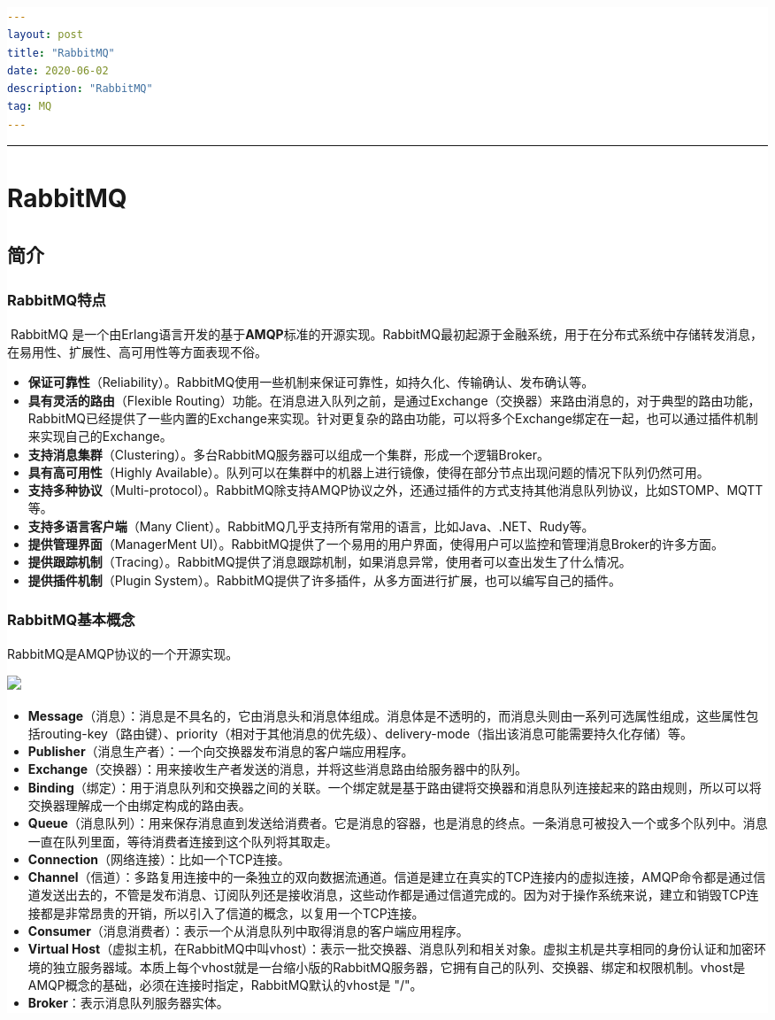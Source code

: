 ```yaml
---
layout: post
title: "RabbitMQ"
date: 2020-06-02 
description: "RabbitMQ"
tag: MQ 
---
```


------

# RabbitMQ

## 简介

### RabbitMQ特点

​		RabbitMQ 是一个由Erlang语言开发的基于**AMQP**标准的开源实现。RabbitMQ最初起源于金融系统，用于在分布式系统中存储转发消息，在易用性、扩展性、高可用性等方面表现不俗。

- **保证可靠性**（Reliability）。RabbitMQ使用一些机制来保证可靠性，如持久化、传输确认、发布确认等。
- **具有灵活的路由**（Flexible Routing）功能。在消息进入队列之前，是通过Exchange（交换器）来路由消息的，对于典型的路由功能，RabbitMQ已经提供了一些内置的Exchange来实现。针对更复杂的路由功能，可以将多个Exchange绑定在一起，也可以通过插件机制来实现自己的Exchange。
- **支持消息集群**（Clustering）。多台RabbitMQ服务器可以组成一个集群，形成一个逻辑Broker。
- **具有高可用性**（Highly Available）。队列可以在集群中的机器上进行镜像，使得在部分节点出现问题的情况下队列仍然可用。
- **支持多种协议**（Multi-protocol）。RabbitMQ除支持AMQP协议之外，还通过插件的方式支持其他消息队列协议，比如STOMP、MQTT等。
- **支持多语言客户端**（Many Client）。RabbitMQ几乎支持所有常用的语言，比如Java、.NET、Rudy等。
- **提供管理界面**（ManagerMent UI）。RabbitMQ提供了一个易用的用户界面，使得用户可以监控和管理消息Broker的许多方面。
- **提供跟踪机制**（Tracing）。RabbitMQ提供了消息跟踪机制，如果消息异常，使用者可以查出发生了什么情况。
- **提供插件机制**（Plugin System）。RabbitMQ提供了许多插件，从多方面进行扩展，也可以编写自己的插件。

### RabbitMQ基本概念

RabbitMQ是AMQP协议的一个开源实现。

 ![](/home/android/胡广/hu12340.github.io/images/posts/RabbitMQ/RabbitMQ整体架构图.png)

- **Message**（消息）：消息是不具名的，它由消息头和消息体组成。消息体是不透明的，而消息头则由一系列可选属性组成，这些属性包括routing-key（路由键）、priority（相对于其他消息的优先级）、delivery-mode（指出该消息可能需要持久化存储）等。
- **Publisher**（消息生产者）：一个向交换器发布消息的客户端应用程序。
- **Exchange**（交换器）：用来接收生产者发送的消息，并将这些消息路由给服务器中的队列。
- **Binding**（绑定）：用于消息队列和交换器之间的关联。一个绑定就是基于路由键将交换器和消息队列连接起来的路由规则，所以可以将交换器理解成一个由绑定构成的路由表。
- **Queue**（消息队列）：用来保存消息直到发送给消费者。它是消息的容器，也是消息的终点。一条消息可被投入一个或多个队列中。消息一直在队列里面，等待消费者连接到这个队列将其取走。
- **Connection**（网络连接）：比如一个TCP连接。
- **Channel**（信道）：多路复用连接中的一条独立的双向数据流通道。信道是建立在真实的TCP连接内的虚拟连接，AMQP命令都是通过信道发送出去的，不管是发布消息、订阅队列还是接收消息，这些动作都是通过信道完成的。因为对于操作系统来说，建立和销毁TCP连接都是非常昂贵的开销，所以引入了信道的概念，以复用一个TCP连接。
- **Consumer**（消息消费者）：表示一个从消息队列中取得消息的客户端应用程序。
- **Virtual Host**（虚拟主机，在RabbitMQ中叫vhost）：表示一批交换器、消息队列和相关对象。虚拟主机是共享相同的身份认证和加密环境的独立服务器域。本质上每个vhost就是一台缩小版的RabbitMQ服务器，它拥有自己的队列、交换器、绑定和权限机制。vhost是AMQP概念的基础，必须在连接时指定，RabbitMQ默认的vhost是 "/"。
- **Broker**：表示消息队列服务器实体。
